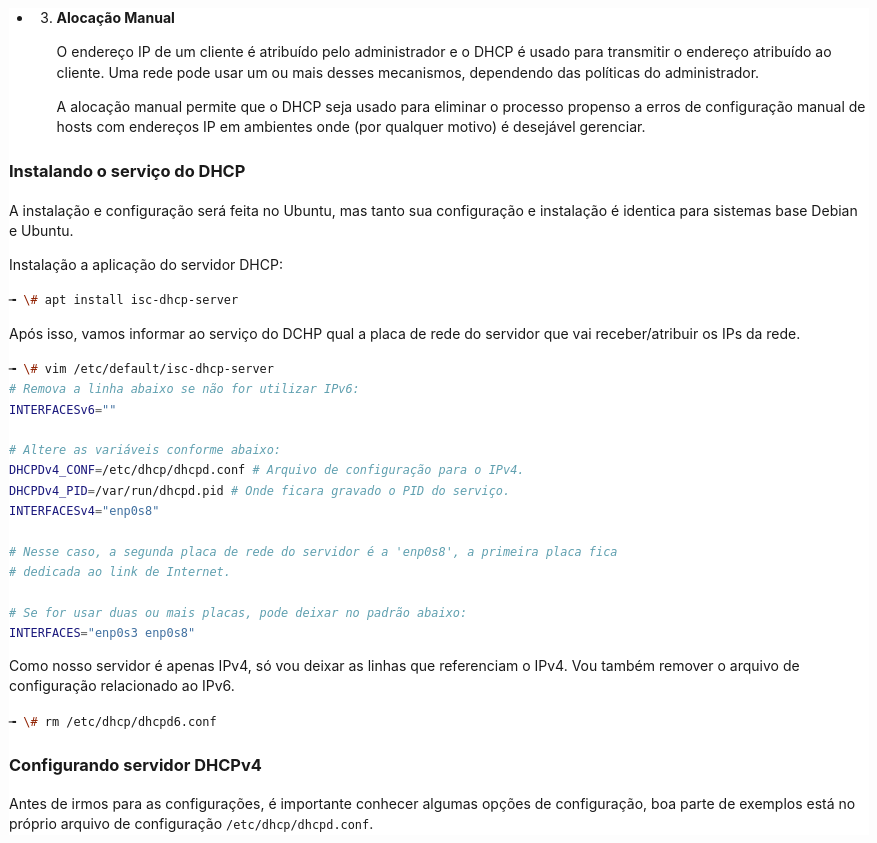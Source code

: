 




- 3. **Alocação Manual**

     O endereço IP de um cliente é atribuído pelo administrador e o DHCP é usado para transmitir o endereço atribuído ao cliente.
     Uma rede pode usar um ou mais desses mecanismos, dependendo das políticas do administrador.
  
  
     A alocação manual permite que o DHCP seja usado para eliminar o processo propenso a erros de configuração manual de hosts com endereços IP em ambientes onde (por qualquer motivo) é desejável gerenciar.



### Instalando o serviço do DHCP

A instalação e configuração será feita no Ubuntu, mas tanto sua configuração e instalação é identica para sistemas base Debian e Ubuntu.

Instalação a aplicação do servidor DHCP:

```bash
╼ \# apt install isc-dhcp-server
```

Após isso, vamos informar ao serviço do DCHP qual a placa de rede do servidor que vai receber/atribuir os IPs da rede.

```bash
╼ \# vim /etc/default/isc-dhcp-server
# Remova a linha abaixo se não for utilizar IPv6:
INTERFACESv6=""

# Altere as variáveis conforme abaixo:
DHCPDv4_CONF=/etc/dhcp/dhcpd.conf # Arquivo de configuração para o IPv4.
DHCPDv4_PID=/var/run/dhcpd.pid # Onde ficara gravado o PID do serviço.
INTERFACESv4="enp0s8"

# Nesse caso, a segunda placa de rede do servidor é a 'enp0s8', a primeira placa fica
# dedicada ao link de Internet.

# Se for usar duas ou mais placas, pode deixar no padrão abaixo:
INTERFACES="enp0s3 enp0s8"
```

Como nosso servidor é apenas IPv4, só vou deixar as linhas que referenciam o IPv4. Vou também remover o arquivo de configuração relacionado ao IPv6.

```bash
╼ \# rm /etc/dhcp/dhcpd6.conf
```



### Configurando servidor DHCPv4

Antes de irmos para as configurações, é importante conhecer algumas opções de configuração, boa parte de exemplos está no próprio arquivo de configuração `/etc/dhcp/dhcpd.conf`.
